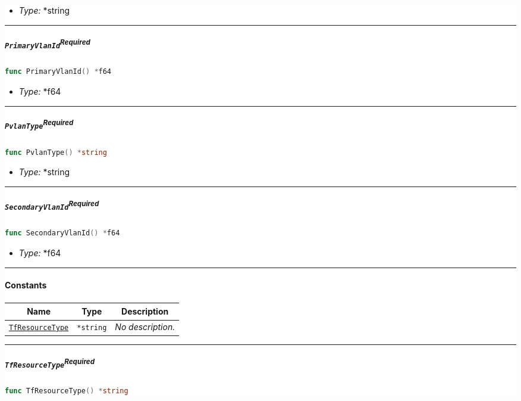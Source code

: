 - *Type:* *string

---

##### `PrimaryVlanId`<sup>Required</sup> <a name="PrimaryVlanId" id="@cdktf/provider-vsphere.distributedVirtualSwitchPvlanMapping.DistributedVirtualSwitchPvlanMappingA.property.primaryVlanId"></a>

```go
func PrimaryVlanId() *f64
```

- *Type:* *f64

---

##### `PvlanType`<sup>Required</sup> <a name="PvlanType" id="@cdktf/provider-vsphere.distributedVirtualSwitchPvlanMapping.DistributedVirtualSwitchPvlanMappingA.property.pvlanType"></a>

```go
func PvlanType() *string
```

- *Type:* *string

---

##### `SecondaryVlanId`<sup>Required</sup> <a name="SecondaryVlanId" id="@cdktf/provider-vsphere.distributedVirtualSwitchPvlanMapping.DistributedVirtualSwitchPvlanMappingA.property.secondaryVlanId"></a>

```go
func SecondaryVlanId() *f64
```

- *Type:* *f64

---

#### Constants <a name="Constants" id="Constants"></a>

| **Name** | **Type** | **Description** |
| --- | --- | --- |
| <code><a href="#@cdktf/provider-vsphere.distributedVirtualSwitchPvlanMapping.DistributedVirtualSwitchPvlanMappingA.property.tfResourceType">TfResourceType</a></code> | <code>*string</code> | *No description.* |

---

##### `TfResourceType`<sup>Required</sup> <a name="TfResourceType" id="@cdktf/provider-vsphere.distributedVirtualSwitchPvlanMapping.DistributedVirtualSwitchPvlanMappingA.property.tfResourceType"></a>

```go
func TfResourceType() *string
```

